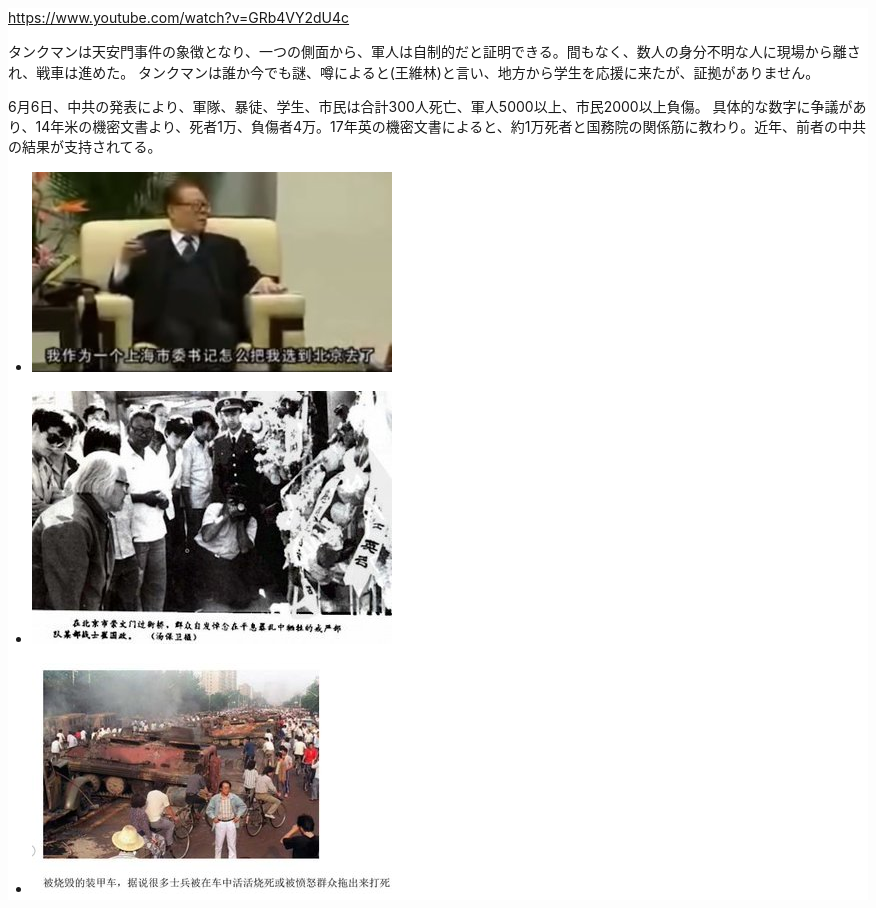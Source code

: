 
https://www.youtube.com/watch?v=GRb4VY2dU4c

タンクマンは天安門事件の象徴となり、一つの側面から、軍人は自制的だと証明できる。間もなく、数人の身分不明な人に現場から離され、戦車は進めた。 タンクマンは誰か今でも謎、噂によると(王維林)と言い、地方から学生を応援に来たが、証拠がありません。

6月6日、中共の発表により、軍隊、暴徒、学生、市民は合計300人死亡、軍人5000以上、市民2000以上負傷。 具体的な数字に争議があり、14年米の機密文書より、死者1万、負傷者4万。17年英の機密文書によると、約1万死者と国務院の関係筋に教わり。近年、前者の中共の結果が支持されてる。

- ![](images/EH9EMPLU4AEU1rg.jpg)
    
- ![](images/EH9EMDeVAAERslL.jpg)
    
- ![](images/EH9ELu4UwAISgqd.jpg)
    